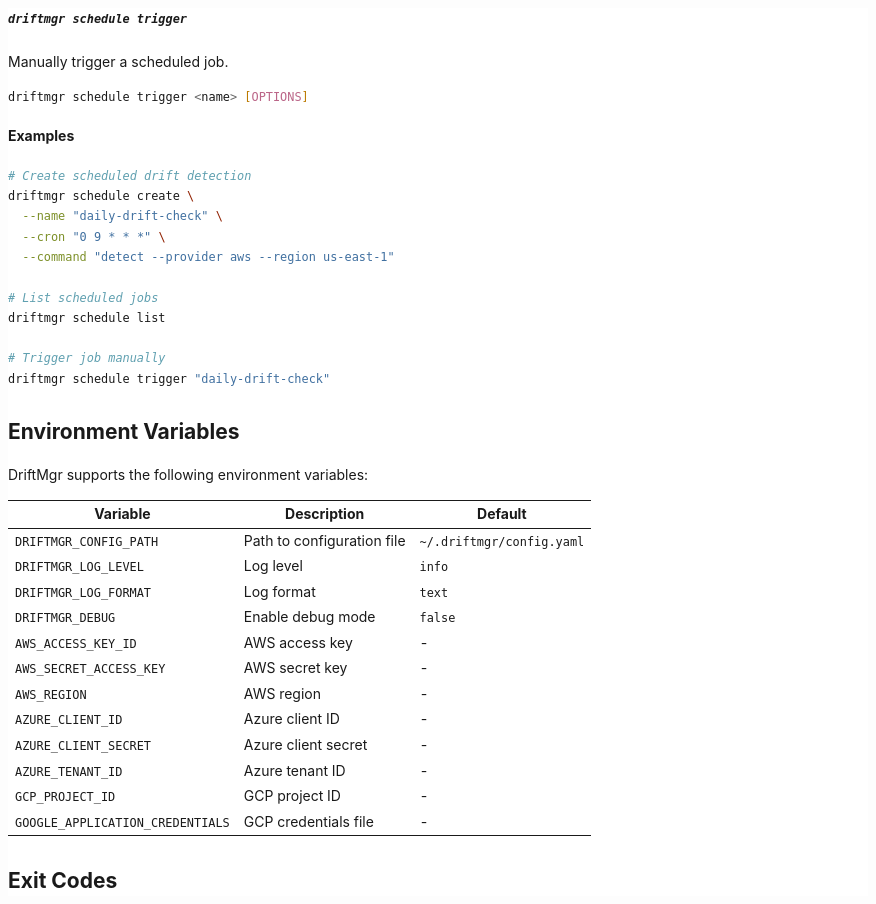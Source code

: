 ##### `driftmgr schedule trigger`

Manually trigger a scheduled job.

```bash
driftmgr schedule trigger <name> [OPTIONS]
```

#### Examples

```bash
# Create scheduled drift detection
driftmgr schedule create \
  --name "daily-drift-check" \
  --cron "0 9 * * *" \
  --command "detect --provider aws --region us-east-1"

# List scheduled jobs
driftmgr schedule list

# Trigger job manually
driftmgr schedule trigger "daily-drift-check"
```

## Environment Variables

DriftMgr supports the following environment variables:

| Variable | Description | Default |
|----------|-------------|---------|
| `DRIFTMGR_CONFIG_PATH` | Path to configuration file | `~/.driftmgr/config.yaml` |
| `DRIFTMGR_LOG_LEVEL` | Log level | `info` |
| `DRIFTMGR_LOG_FORMAT` | Log format | `text` |
| `DRIFTMGR_DEBUG` | Enable debug mode | `false` |
| `AWS_ACCESS_KEY_ID` | AWS access key | - |
| `AWS_SECRET_ACCESS_KEY` | AWS secret key | - |
| `AWS_REGION` | AWS region | - |
| `AZURE_CLIENT_ID` | Azure client ID | - |
| `AZURE_CLIENT_SECRET` | Azure client secret | - |
| `AZURE_TENANT_ID` | Azure tenant ID | - |
| `GCP_PROJECT_ID` | GCP project ID | - |
| `GOOGLE_APPLICATION_CREDENTIALS` | GCP credentials file | - |

## Exit Codes

